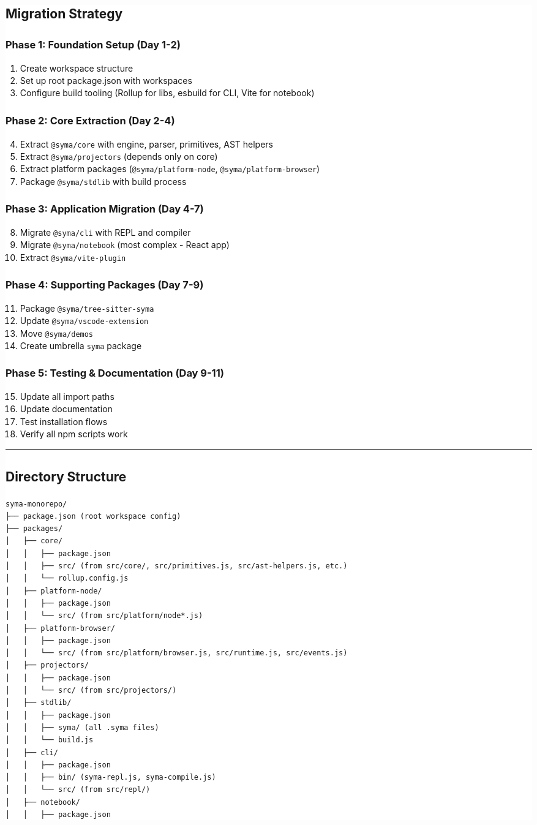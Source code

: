 
## Migration Strategy

### **Phase 1: Foundation Setup** (Day 1-2)
1. Create workspace structure
2. Set up root package.json with workspaces
3. Configure build tooling (Rollup for libs, esbuild for CLI, Vite for notebook)

### **Phase 2: Core Extraction** (Day 2-4)
4. Extract `@syma/core` with engine, parser, primitives, AST helpers
5. Extract `@syma/projectors` (depends only on core)
6. Extract platform packages (`@syma/platform-node`, `@syma/platform-browser`)
7. Package `@syma/stdlib` with build process

### **Phase 3: Application Migration** (Day 4-7)
8. Migrate `@syma/cli` with REPL and compiler
9. Migrate `@syma/notebook` (most complex - React app)
10. Extract `@syma/vite-plugin`

### **Phase 4: Supporting Packages** (Day 7-9)
11. Package `@syma/tree-sitter-syma`
12. Update `@syma/vscode-extension`
13. Move `@syma/demos`
14. Create umbrella `syma` package

### **Phase 5: Testing & Documentation** (Day 9-11)
15. Update all import paths
16. Update documentation
17. Test installation flows
18. Verify all npm scripts work

---

## Directory Structure

```
syma-monorepo/
├── package.json (root workspace config)
├── packages/
│   ├── core/
│   │   ├── package.json
│   │   ├── src/ (from src/core/, src/primitives.js, src/ast-helpers.js, etc.)
│   │   └── rollup.config.js
│   ├── platform-node/
│   │   ├── package.json
│   │   └── src/ (from src/platform/node*.js)
│   ├── platform-browser/
│   │   ├── package.json
│   │   └── src/ (from src/platform/browser.js, src/runtime.js, src/events.js)
│   ├── projectors/
│   │   ├── package.json
│   │   └── src/ (from src/projectors/)
│   ├── stdlib/
│   │   ├── package.json
│   │   ├── syma/ (all .syma files)
│   │   └── build.js
│   ├── cli/
│   │   ├── package.json
│   │   ├── bin/ (syma-repl.js, syma-compile.js)
│   │   └── src/ (from src/repl/)
│   ├── notebook/
│   │   ├── package.json
```